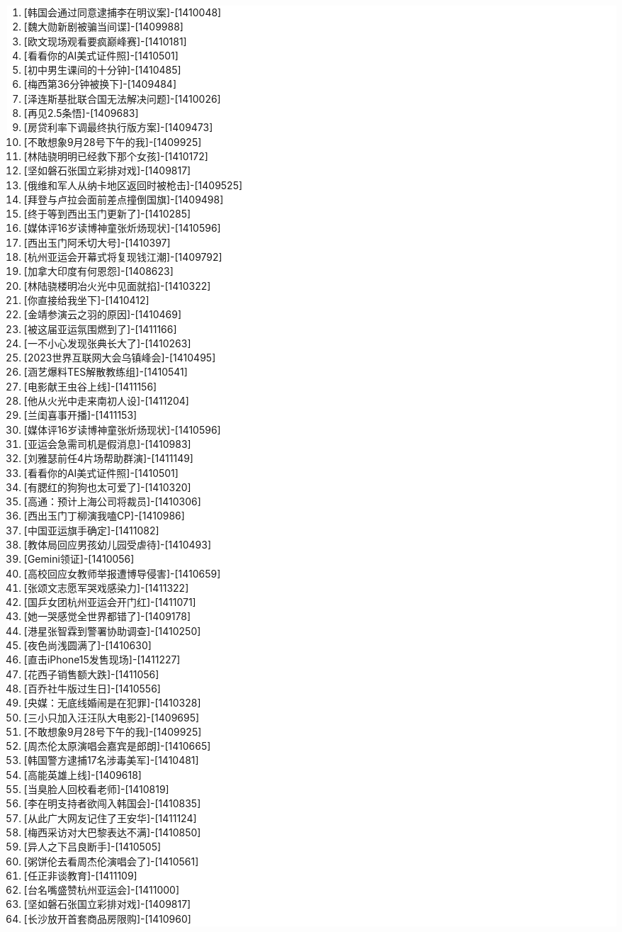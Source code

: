 1. [韩国会通过同意逮捕李在明议案]-[1410048]
1. [魏大勋新剧被骗当间谍]-[1409988]
1. [欧文现场观看要疯巅峰赛]-[1410181]
1. [看看你的AI美式证件照]-[1410501]
1. [初中男生课间的十分钟]-[1410485]
1. [梅西第36分钟被换下]-[1409484]
1. [泽连斯基批联合国无法解决问题]-[1410026]
1. [再见2.5条悟]-[1409683]
1. [房贷利率下调最终执行版方案]-[1409473]
1. [不敢想象9月28号下午的我]-[1409925]
1. [林陆骁明明已经救下那个女孩]-[1410172]
1. [坚如磐石张国立彩排对戏]-[1409817]
1. [俄维和军人从纳卡地区返回时被枪击]-[1409525]
1. [拜登与卢拉会面前差点撞倒国旗]-[1409498]
1. [终于等到西出玉门更新了]-[1410285]
1. [媒体评16岁读博神童张炘炀现状]-[1410596]
1. [西出玉门阿禾切大号]-[1410397]
1. [杭州亚运会开幕式将复现钱江潮]-[1409792]
1. [加拿大印度有何恩怨]-[1408623]
1. [林陆骁楼明冶火光中见面就掐]-[1410322]
1. [你直接给我坐下]-[1410412]
1. [金靖参演云之羽的原因]-[1410469]
1. [被这届亚运氛围燃到了]-[1411166]
1. [一不小心发现张典长大了]-[1410263]
1. [2023世界互联网大会乌镇峰会]-[1410495]
1. [涵艺爆料TES解散教练组]-[1410541]
1. [电影献王虫谷上线]-[1411156]
1. [他从火光中走来南初人设]-[1411204]
1. [兰闺喜事开播]-[1411153]
1. [媒体评16岁读博神童张炘炀现状]-[1410596]
1. [亚运会急需司机是假消息]-[1410983]
1. [刘雅瑟前任4片场帮助群演]-[1411149]
1. [看看你的AI美式证件照]-[1410501]
1. [有腮红的狗狗也太可爱了]-[1410320]
1. [高通：预计上海公司将裁员]-[1410306]
1. [西出玉门丁柳演我嗑CP]-[1410986]
1. [中国亚运旗手确定]-[1411082]
1. [教体局回应男孩幼儿园受虐待]-[1410493]
1. [Gemini领证]-[1410056]
1. [高校回应女教师举报遭博导侵害]-[1410659]
1. [张颂文志愿军哭戏感染力]-[1411322]
1. [国乒女团杭州亚运会开门红]-[1411071]
1. [她一哭感觉全世界都错了]-[1409178]
1. [港星张智霖到警署协助调查]-[1410250]
1. [夜色尚浅圆满了]-[1410630]
1. [直击iPhone15发售现场]-[1411227]
1. [花西子销售额大跌]-[1411056]
1. [百乔社牛版过生日]-[1410556]
1. [央媒：无底线婚闹是在犯罪]-[1410328]
1. [三小只加入汪汪队大电影2]-[1409695]
1. [不敢想象9月28号下午的我]-[1409925]
1. [周杰伦太原演唱会嘉宾是郎朗]-[1410665]
1. [韩国警方逮捕17名涉毒美军]-[1410481]
1. [高能英雄上线]-[1409618]
1. [当臭脸人回校看老师]-[1410819]
1. [李在明支持者欲闯入韩国会]-[1410835]
1. [从此广大网友记住了王安华]-[1411124]
1. [梅西采访对大巴黎表达不满]-[1410850]
1. [异人之下吕良断手]-[1410505]
1. [粥饼伦去看周杰伦演唱会了]-[1410561]
1. [任正非谈教育]-[1411109]
1. [台名嘴盛赞杭州亚运会]-[1411000]
1. [坚如磐石张国立彩排对戏]-[1409817]
1. [长沙放开首套商品房限购]-[1410960]